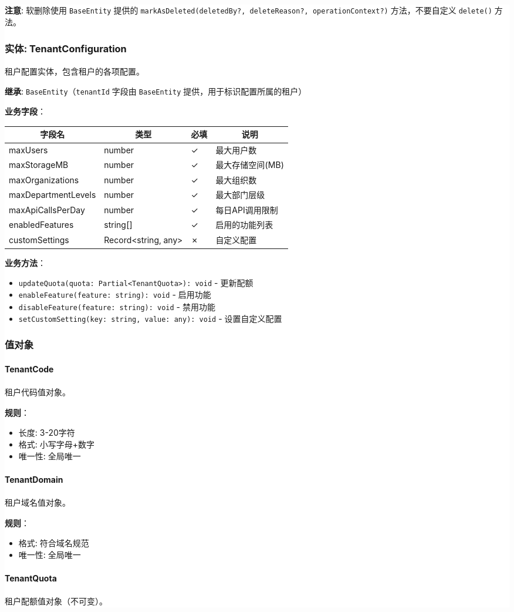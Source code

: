 **注意**: 软删除使用 `BaseEntity` 提供的 `markAsDeleted(deletedBy?, deleteReason?, operationContext?)` 方法，不要自定义 `delete()` 方法。

### 实体: TenantConfiguration

租户配置实体，包含租户的各项配置。

**继承**: `BaseEntity`（`tenantId` 字段由 `BaseEntity` 提供，用于标识配置所属的租户）

**业务字段**：

| 字段名 | 类型 | 必填 | 说明 |
|--------|------|------|------|
| maxUsers | number | ✓ | 最大用户数 |
| maxStorageMB | number | ✓ | 最大存储空间(MB) |
| maxOrganizations | number | ✓ | 最大组织数 |
| maxDepartmentLevels | number | ✓ | 最大部门层级 |
| maxApiCallsPerDay | number | ✓ | 每日API调用限制 |
| enabledFeatures | string[] | ✓ | 启用的功能列表 |
| customSettings | Record<string, any> | ✗ | 自定义配置 |

**业务方法**：

- `updateQuota(quota: Partial<TenantQuota>): void` - 更新配额
- `enableFeature(feature: string): void` - 启用功能
- `disableFeature(feature: string): void` - 禁用功能
- `setCustomSetting(key: string, value: any): void` - 设置自定义配置

### 值对象

#### TenantCode

租户代码值对象。

**规则**：

- 长度: 3-20字符
- 格式: 小写字母+数字
- 唯一性: 全局唯一

#### TenantDomain

租户域名值对象。

**规则**：

- 格式: 符合域名规范
- 唯一性: 全局唯一

#### TenantQuota

租户配额值对象（不可变）。
